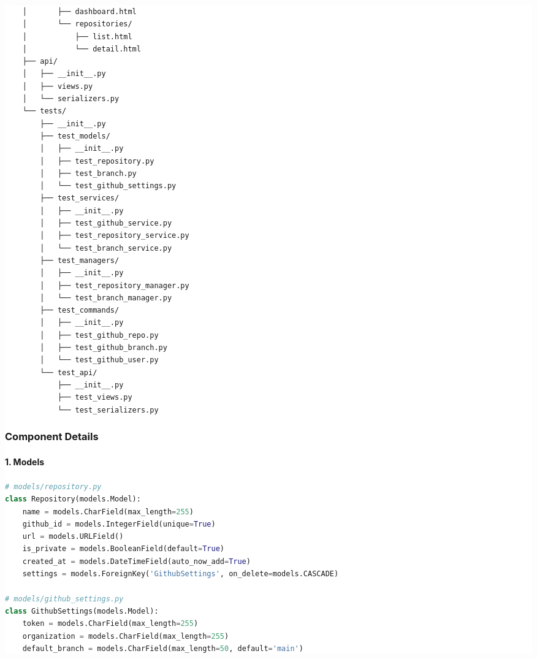 ```tree
    │       ├── dashboard.html
    │       └── repositories/
    │           ├── list.html
    │           └── detail.html
    ├── api/
    │   ├── __init__.py
    │   ├── views.py
    │   └── serializers.py
    └── tests/
        ├── __init__.py
        ├── test_models/
        │   ├── __init__.py
        │   ├── test_repository.py
        │   ├── test_branch.py
        │   └── test_github_settings.py
        ├── test_services/
        │   ├── __init__.py
        │   ├── test_github_service.py
        │   ├── test_repository_service.py
        │   └── test_branch_service.py
        ├── test_managers/
        │   ├── __init__.py
        │   ├── test_repository_manager.py
        │   └── test_branch_manager.py
        ├── test_commands/
        │   ├── __init__.py
        │   ├── test_github_repo.py
        │   ├── test_github_branch.py
        │   └── test_github_user.py
        └── test_api/
            ├── __init__.py
            ├── test_views.py
            └── test_serializers.py
```

### Component Details

#### 1. Models

```python
# models/repository.py
class Repository(models.Model):
    name = models.CharField(max_length=255)
    github_id = models.IntegerField(unique=True)
    url = models.URLField()
    is_private = models.BooleanField(default=True)
    created_at = models.DateTimeField(auto_now_add=True)
    settings = models.ForeignKey('GithubSettings', on_delete=models.CASCADE)

# models/github_settings.py
class GithubSettings(models.Model):
    token = models.CharField(max_length=255)
    organization = models.CharField(max_length=255)
    default_branch = models.CharField(max_length=50, default='main')
```
